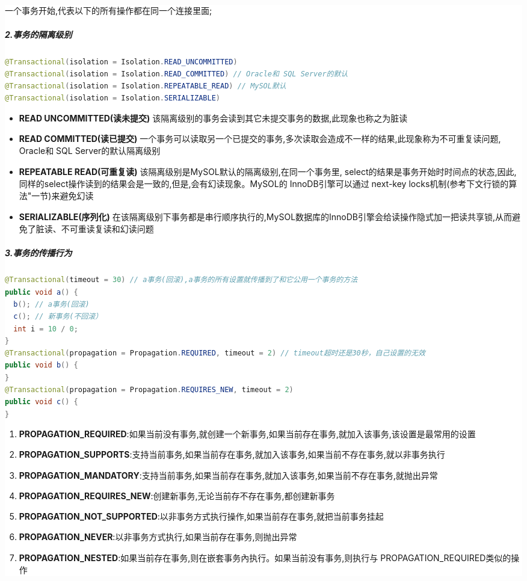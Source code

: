 一个事务开始,代表以下的所有操作都在同一个连接里面;



##### 2.事务的隔离级别

```java
@Transactional(isolation = Isolation.READ_UNCOMMITTED)
@Transactional(isolation = Isolation.READ_COMMITTED) // Oracle和 SQL Server的默认
@Transactional(isolation = Isolation.REPEATABLE_READ) // MySOL默认
@Transactional(isolation = Isolation.SERIALIZABLE)
```

- **READ UNCOMMITTED(读未提交)** 
  该隔离级别的事务会读到其它未提交事务的数据,此现象也称之为脏读
  
- **READ COMMITTED(读已提交)**
  一个事务可以读取另一个已提交的事务,多次读取会造成不一样的结果,此现象称为不可重复读问题, Oracle和 SQL Server的默认隔离级别
  
- **REPEATABLE READ(可重复读)**
  该隔离级别是MySOL默认的隔离级别,在同一个事务里, select的结果是事务开始时时间点的状态,因此,同样的select操作读到的结果会是一致的,但是,会有幻读现象。MySOL的 InnoDB引擎可以通过 next-key locks机制(参考下文行锁的算法"一节)来避免幻读
  
- **SERIALIZABLE(序列化)**
  在该隔离级别下事务都是串行顺序执行的,MySOL数据库的InnoDB引擎会给读操作隐式加一把读共享锁,从而避免了脏读、不可重读复读和幻读问题
  
  

##### 3.事务的传播行为

```java
@Transactional(timeout = 30) // a事务(回滚),a事务的所有设置就传播到了和它公用一个事务的方法
public void a() {
  b(); // a事务(回滚)
  c(); // 新事务(不回滚）
  int i = 10 / 0;
}
@Transactional(propagation = Propagation.REQUIRED, timeout = 2) // timeout超时还是30秒，自己设置的无效
public void b() {
}
@Transactional(propagation = Propagation.REQUIRES_NEW, timeout = 2) 
public void c() {
}
```

1. **PROPAGATION_REQUIRED**:如果当前没有事务,就创建一个新事务,如果当前存在事务,就加入该事务,该设置是最常用的设置

2. **PROPAGATION_SUPPORTS**:支持当前事务,如果当前存在事务,就加入该事务,如果当前不存在事务,就以非事务执行

3. **PROPAGATION_MANDATORY**:支持当前事务,如果当前存在事务,就加入该事务,如果当前不存在事务,就抛出异常

4. **PROPAGATION_REQUIRES_NEW**:创建新事务,无论当前存不存在事务,都创建新事务

5. **PROPAGATION_NOT_SUPPORTED**:以非事务方式执行操作,如果当前存在事务,就把当前事务挂起

6. **PROPAGATION_NEVER**:以非事务方式执行,如果当前存在事务,则抛出异常

7. **PROPAGATION_NESTED**:如果当前存在事务,则在嵌套事务內执行。如果当前没有事务,则执行与 PROPAGATION_REQUIRED类似的操作

   
